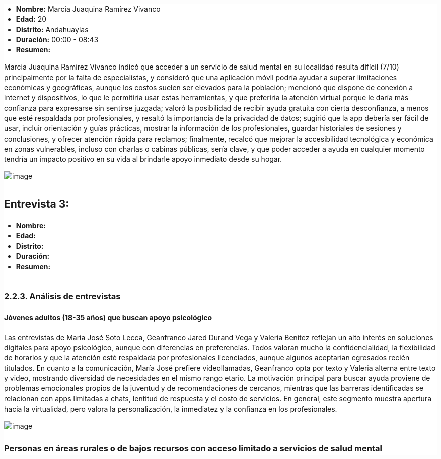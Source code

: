 - **Nombre:** Marcia Juaquina Ramírez Vivanco
- **Edad:** 20
- **Distrito:** Andahuaylas
- **Duración:** 00:00 - 08:43 
- **Resumen:**  

Marcia Juaquina Ramírez Vivanco indicó que acceder a un servicio de salud mental en su localidad resulta difícil (7/10) principalmente por la falta de especialistas, y consideró que una aplicación móvil podría ayudar a superar limitaciones económicas y geográficas, aunque los costos suelen ser elevados para la población; mencionó que dispone de conexión a internet y dispositivos, lo que le permitiría usar estas herramientas, y que preferiría la atención virtual porque le daría más confianza para expresarse sin sentirse juzgada; valoró la posibilidad de recibir ayuda gratuita con cierta desconfianza, a menos que esté respaldada por profesionales, y resaltó la importancia de la privacidad de datos; sugirió que la app debería ser fácil de usar, incluir orientación y guías prácticas, mostrar la información de los profesionales, guardar historiales de sesiones y conclusiones, y ofrecer atención rápida para reclamos; finalmente, recalcó que mejorar la accesibilidad tecnológica y económica en zonas vulnerables, incluso con charlas o cabinas públicas, sería clave, y que poder acceder a ayuda en cualquier momento tendría un impacto positivo en su vida al brindarle apoyo inmediato desde su hogar.

<img width="1034" height="579" alt="image" src="https://github.com/user-attachments/assets/c4187164-8484-4f5a-87df-63027a85c6ae" />

## Entrevista 3:

- **Nombre:** 
- **Edad:** 
- **Distrito:** 
- **Duración:**  
- **Resumen:**   

---

### 2.2.3. Análisis de entrevistas

#### Jóvenes adultos (18-35 años) que buscan apoyo psicológico

Las entrevistas de María José Soto Lecca, Geanfranco Jared Durand Vega y Valeria Benítez reflejan un alto interés en soluciones digitales para apoyo psicológico, aunque con diferencias en preferencias. Todos valoran mucho la confidencialidad, la flexibilidad de horarios y que la atención esté respaldada por profesionales licenciados, aunque algunos aceptarían egresados recién titulados. En cuanto a la comunicación, María José prefiere videollamadas, Geanfranco opta por texto y Valeria alterna entre texto y video, mostrando diversidad de necesidades en el mismo rango etario. La motivación principal para buscar ayuda proviene de problemas emocionales propios de la juventud y de recomendaciones de cercanos, mientras que las barreras identificadas se relacionan con apps limitadas a chats, lentitud de respuesta y el costo de servicios. En general, este segmento muestra apertura hacia la virtualidad, pero valora la personalización, la inmediatez y la confianza en los profesionales.

<img width="1034" height="579" alt="image" src="https://github.com/user-attachments/assets/d10f3f48-8f55-4047-9a5d-9354c7c63cd3" />

### Personas en áreas rurales o de bajos recursos con acceso limitado a servicios de salud mental
